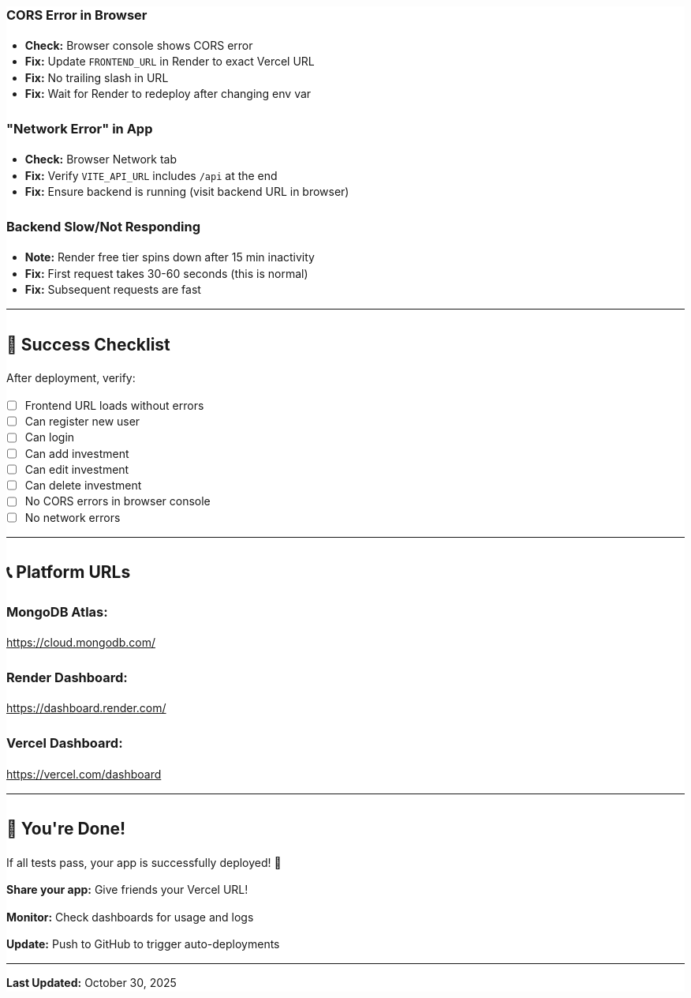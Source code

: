 ### CORS Error in Browser
- **Check:** Browser console shows CORS error
- **Fix:** Update `FRONTEND_URL` in Render to exact Vercel URL
- **Fix:** No trailing slash in URL
- **Fix:** Wait for Render to redeploy after changing env var

### "Network Error" in App
- **Check:** Browser Network tab
- **Fix:** Verify `VITE_API_URL` includes `/api` at the end
- **Fix:** Ensure backend is running (visit backend URL in browser)

### Backend Slow/Not Responding
- **Note:** Render free tier spins down after 15 min inactivity
- **Fix:** First request takes 30-60 seconds (this is normal)
- **Fix:** Subsequent requests are fast

---

## 🎯 Success Checklist

After deployment, verify:

- [ ] Frontend URL loads without errors
- [ ] Can register new user
- [ ] Can login
- [ ] Can add investment
- [ ] Can edit investment
- [ ] Can delete investment
- [ ] No CORS errors in browser console
- [ ] No network errors

---

## 📞 Platform URLs

### MongoDB Atlas:
https://cloud.mongodb.com/

### Render Dashboard:
https://dashboard.render.com/

### Vercel Dashboard:
https://vercel.com/dashboard

---

## 🎉 You're Done!

If all tests pass, your app is successfully deployed! 🚀

**Share your app:** Give friends your Vercel URL!

**Monitor:** Check dashboards for usage and logs

**Update:** Push to GitHub to trigger auto-deployments

---

**Last Updated:** October 30, 2025

